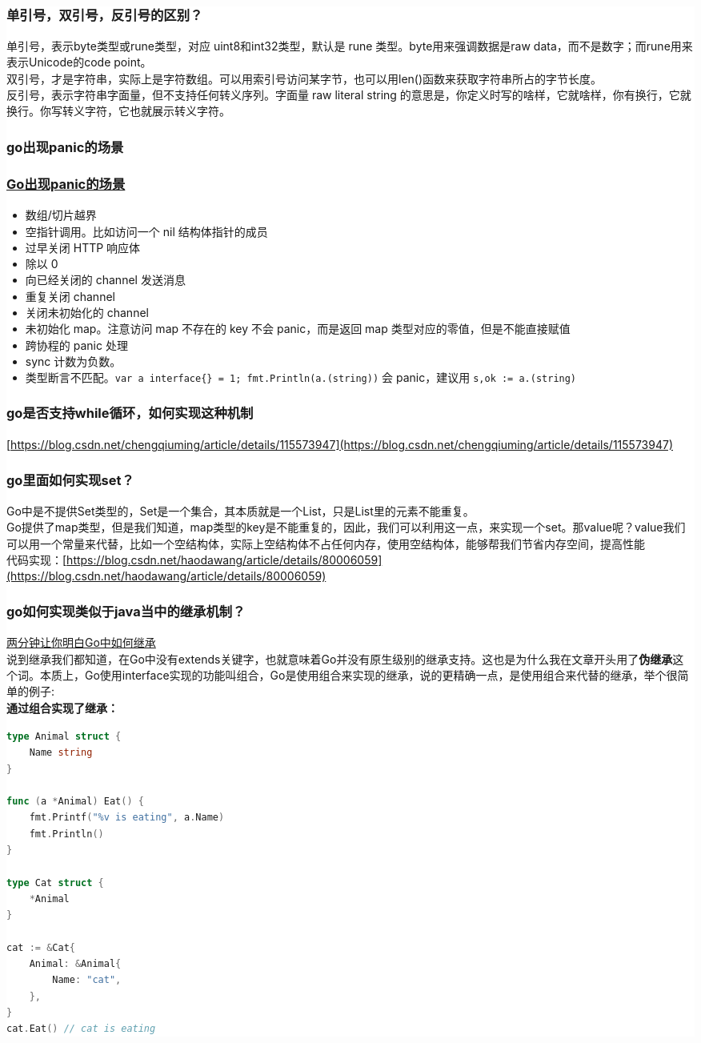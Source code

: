 ### **单引号，双引号，反引号的区别？**
单引号，表示byte类型或rune类型，对应 uint8和int32类型，默认是 rune 类型。byte用来强调数据是raw data，而不是数字；而rune用来表示Unicode的code point。  
双引号，才是字符串，实际上是字符数组。可以用索引号访问某字节，也可以用len()函数来获取字符串所占的字节长度。  
反引号，表示字符串字面量，但不支持任何转义序列。字面量 raw literal string 的意思是，你定义时写的啥样，它就啥样，你有换行，它就换行。你写转义字符，它也就展示转义字符。

### go出现panic的场景
### [Go出现panic的场景](https://www.cnblogs.com/paulwhw/p/15585467.html)
+ 数组/切片越界
+ 空指针调用。比如访问一个 nil 结构体指针的成员
+ 过早关闭 HTTP 响应体
+ 除以 0
+ 向已经关闭的 channel 发送消息
+ 重复关闭 channel
+ 关闭未初始化的 channel
+ 未初始化 map。注意访问 map 不存在的 key 不会 panic，而是返回 map 类型对应的零值，但是不能直接赋值
+ 跨协程的 panic 处理
+ sync 计数为负数。
+ 类型断言不匹配。`var a interface{} = 1; fmt.Println(a.(string))` 会 panic，建议用 `s,ok := a.(string)`

### go是否支持while循环，如何实现这种机制
[https://blog.csdn.net/chengqiuming/article/details/115573947](https://blog.csdn.net/chengqiuming/article/details/115573947)

### go里面如何实现set？
Go中是不提供Set类型的，Set是一个集合，其本质就是一个List，只是List里的元素不能重复。  
Go提供了map类型，但是我们知道，map类型的key是不能重复的，因此，我们可以利用这一点，来实现一个set。那value呢？value我们可以用一个常量来代替，比如一个空结构体，实际上空结构体不占任何内存，使用空结构体，能够帮我们节省内存空间，提高性能  
代码实现：[https://blog.csdn.net/haodawang/article/details/80006059](https://blog.csdn.net/haodawang/article/details/80006059)

### go如何实现类似于java当中的继承机制？
[两分钟让你明白Go中如何继承](https://zhuanlan.zhihu.com/p/88480107)  
说到继承我们都知道，在Go中没有extends关键字，也就意味着Go并没有原生级别的继承支持。这也是为什么我在文章开头用了**伪继承**这个词。本质上，Go使用interface实现的功能叫组合，Go是使用组合来实现的继承，说的更精确一点，是使用组合来代替的继承，举个很简单的例子:  
**通过组合实现了继承：**

```go
type Animal struct {
    Name string
}

func (a *Animal) Eat() {
    fmt.Printf("%v is eating", a.Name)
    fmt.Println()
}

type Cat struct {
    *Animal
}

cat := &Cat{
    Animal: &Animal{
        Name: "cat",
    },
}
cat.Eat() // cat is eating
```
